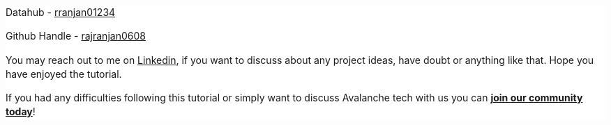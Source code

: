 Datahub - [rranjan01234](https://community.figment.io/u/rranjan01234/)

Github Handle - [rajranjan0608](https://github.com/rajranjan0608)

You may reach out to me on [Linkedin](https://www.linkedin.com/in/iamrajranjan), if you want to discuss about any project ideas, have doubt or anything like that. Hope you have enjoyed the tutorial.
  
If you had any difficulties following this tutorial or simply want to discuss Avalanche tech with us you can [**join our community today**](https://discord.gg/fszyM7K)!

